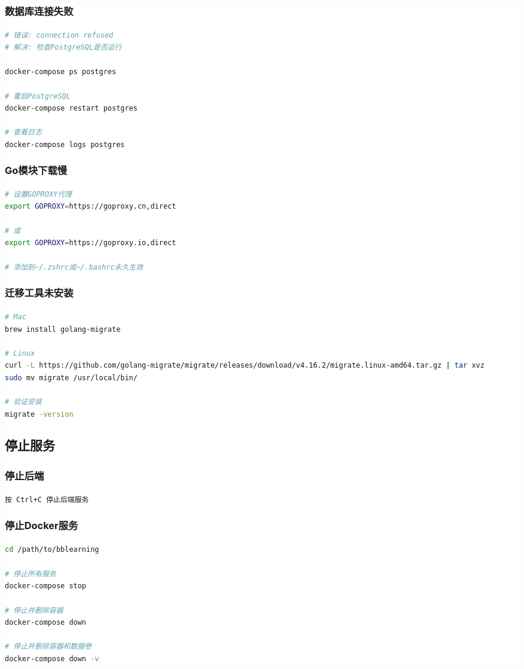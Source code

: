 ### 数据库连接失败

```bash
# 错误: connection refused
# 解决: 检查PostgreSQL是否运行

docker-compose ps postgres

# 重启PostgreSQL
docker-compose restart postgres

# 查看日志
docker-compose logs postgres
```

### Go模块下载慢

```bash
# 设置GOPROXY代理
export GOPROXY=https://goproxy.cn,direct

# 或
export GOPROXY=https://goproxy.io,direct

# 添加到~/.zshrc或~/.bashrc永久生效
```

### 迁移工具未安装

```bash
# Mac
brew install golang-migrate

# Linux
curl -L https://github.com/golang-migrate/migrate/releases/download/v4.16.2/migrate.linux-amd64.tar.gz | tar xvz
sudo mv migrate /usr/local/bin/

# 验证安装
migrate -version
```

## 停止服务

### 停止后端

```
按 Ctrl+C 停止后端服务
```

### 停止Docker服务

```bash
cd /path/to/bblearning

# 停止所有服务
docker-compose stop

# 停止并删除容器
docker-compose down

# 停止并删除容器和数据卷
docker-compose down -v
```
